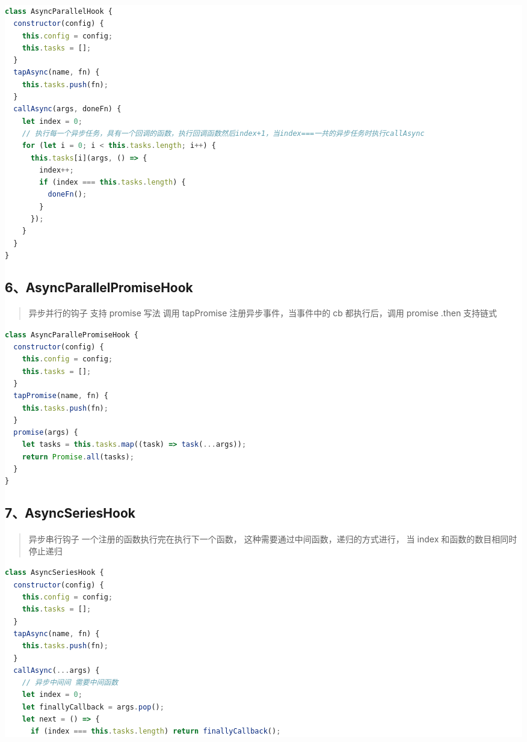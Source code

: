 ```js
class AsyncParallelHook {
  constructor(config) {
    this.config = config;
    this.tasks = [];
  }
  tapAsync(name, fn) {
    this.tasks.push(fn);
  }
  callAsync(args, doneFn) {
    let index = 0;
    // 执行每一个异步任务，具有一个回调的函数，执行回调函数然后index+1，当index===一共的异步任务时执行callAsync
    for (let i = 0; i < this.tasks.length; i++) {
      this.tasks[i](args, () => {
        index++;
        if (index === this.tasks.length) {
          doneFn();
        }
      });
    }
  }
}
```

## 6、AsyncParallelPromiseHook

> 异步并行的钩子 支持 promise 写法
> 调用 tapPromise 注册异步事件，当事件中的 cb 都执行后，调用 promise .then 支持链式

```js
class AsyncParallePromiseHook {
  constructor(config) {
    this.config = config;
    this.tasks = [];
  }
  tapPromise(name, fn) {
    this.tasks.push(fn);
  }
  promise(args) {
    let tasks = this.tasks.map((task) => task(...args));
    return Promise.all(tasks);
  }
}
```

## 7、AsyncSeriesHook

> 异步串行钩子
> 一个注册的函数执行完在执行下一个函数， 这种需要通过中间函数，递归的方式进行， 当 index 和函数的数目相同时停止递归

```js
class AsyncSeriesHook {
  constructor(config) {
    this.config = config;
    this.tasks = [];
  }
  tapAsync(name, fn) {
    this.tasks.push(fn);
  }
  callAsync(...args) {
    // 异步中间间 需要中间函数
    let index = 0;
    let finallyCallback = args.pop();
    let next = () => {
      if (index === this.tasks.length) return finallyCallback();
```